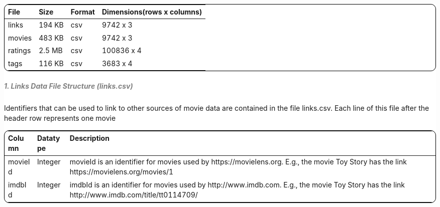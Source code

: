 <table style="width:100%;border: 1px solid black; border-radius: 10px; text-align: left">
    <thead>
        <tr>
            <th style="text-align: left">File</th>
            <th style="text-align: left">Size</th>
            <th style="text-align: left">Format</th>
            <th style="text-align: left">Dimensions(rows x columns)</th>
        </tr>
    </thead>
    <tbody>
        <tr>
            <td style="text-align: left">links</td>
            <td style="text-align: left">194 KB</td>
            <td style="text-align: left">csv</td>
            <td style="text-align: left">9742 x 3</td>
        </tr>
        <tr>
            <td style="text-align: left">movies</td>
            <td style="text-align: left">483 KB</td>
            <td style="text-align: left">csv</td>
            <td style="text-align: left">9742 x 3</td>
        </tr>
        <tr>
            <td style="text-align: left">ratings</td>
            <td style="text-align: left">2.5 MB</td>
            <td style="text-align: left">csv</td>
            <td style="text-align: left">100836 x 4</td>
        </tr>
        <tr>
            <td style="text-align: left">tags</td>
            <td style="text-align: left">116 KB</td>
            <td style="text-align: left">csv</td>
            <td style="text-align: left">3683 x 4</td>
        </tr>
    </tbody>
</table>
<h5 style="color:gray">1. Links Data File Structure (links.csv)</h5>
<p>Identifiers that can be used to link to other sources of movie data are contained in the file links.csv. Each line of this file after the header row represents one movie</p>
<table style="width:100%;border: 1px solid black; border-radius: 10px;">
    <thead>
        <tr>
            <th style="text-align: left">Column</th>
            <th style="text-align: left">Datatype</th>
            <th style="text-align: left">Description</th>
        </tr>
    </thead>
    <tbody>
        <tr>
            <td style="text-align: left">movieId</td>
            <td style="text-align: left">Integer</td>
            <td style="text-align: left">
                movieId is an identifier for movies used by https://movielens.org. 
                E.g., the movie Toy Story has the link https://movielens.org/movies/1
            </td>
        </tr>
        <tr>
            <td style="text-align: left">imdbId</td>
            <td style="text-align: left">Integer</td>
            <td style="text-align: left">
                imdbId is an identifier for movies used by http://www.imdb.com. E.g., the movie Toy Story has the link
                http://www.imdb.com/title/tt0114709/
            </td>